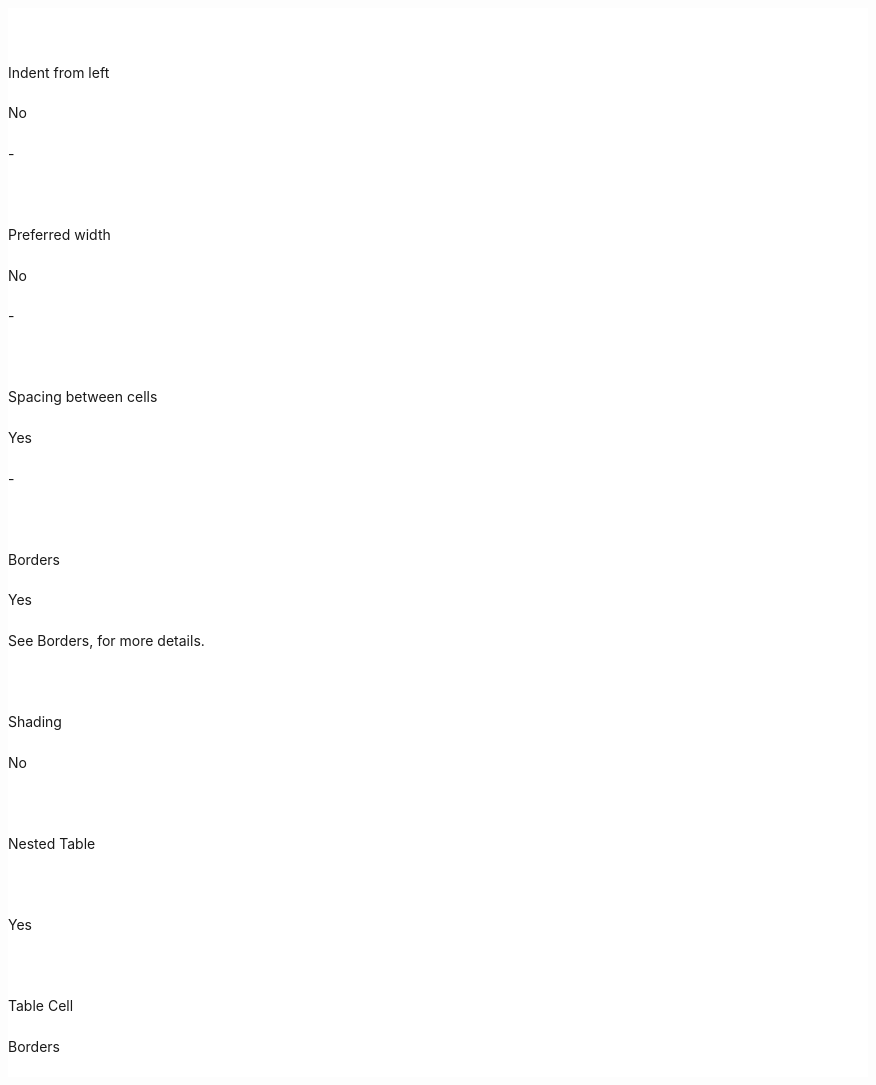 <br/><br/></td>
<td>
Indent from left<br/><br/></td>
<td>
No<br/><br/></td>
<td>
-<br/><br/></td>
</tr>
<tr>
<td>
<br/><br/></td>
<td>
Preferred width<br/><br/></td>
<td>
No<br/><br/></td>
<td>
-<br/><br/></td>
</tr>
<tr>
<td>
<br/><br/></td>
<td>
Spacing between cells<br/><br/></td>
<td>
Yes<br/><br/></td>
<td>
-<br/><br/></td>
</tr>
<tr>
<td>
<br/><br/></td>
<td>
Borders<br/><br/></td>
<td>
Yes<br/><br/></td>
<td>
See Borders, for more details.<br/><br/></td>
</tr>
<tr>
<td>
<br/><br/></td>
<td>
Shading<br/><br/></td>
<td>
No<br/><br/></td>
<td>
<br/><br/></td>
</tr>
<tr>
<td>
Nested Table<br/><br/></td>
<td>
<br/><br/></td>
<td>
Yes<br/><br/></td>
<td>
<br/><br/></td>
</tr>
<tr>
<td>
Table Cell<br/><br/></td>
<td>
Borders<br/><br/></td>
<td>
